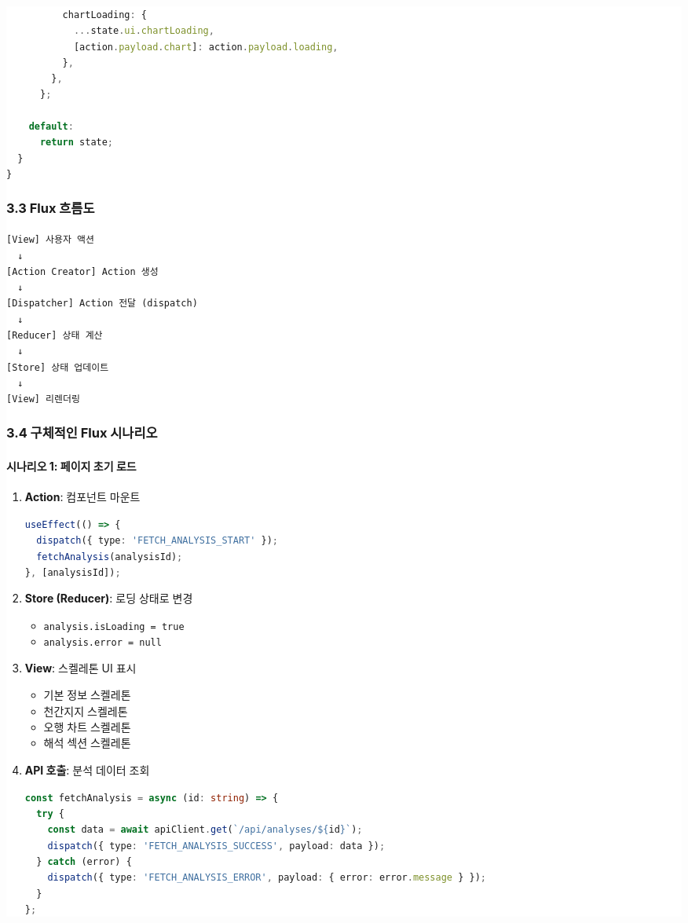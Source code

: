 ```typescript
          chartLoading: {
            ...state.ui.chartLoading,
            [action.payload.chart]: action.payload.loading,
          },
        },
      };

    default:
      return state;
  }
}
```

### 3.3 Flux 흐름도

```
[View] 사용자 액션
  ↓
[Action Creator] Action 생성
  ↓
[Dispatcher] Action 전달 (dispatch)
  ↓
[Reducer] 상태 계산
  ↓
[Store] 상태 업데이트
  ↓
[View] 리렌더링
```

### 3.4 구체적인 Flux 시나리오

#### 시나리오 1: 페이지 초기 로드

1. **Action**: 컴포넌트 마운트
   ```typescript
   useEffect(() => {
     dispatch({ type: 'FETCH_ANALYSIS_START' });
     fetchAnalysis(analysisId);
   }, [analysisId]);
   ```

2. **Store (Reducer)**: 로딩 상태로 변경
   - `analysis.isLoading = true`
   - `analysis.error = null`

3. **View**: 스켈레톤 UI 표시
   - 기본 정보 스켈레톤
   - 천간지지 스켈레톤
   - 오행 차트 스켈레톤
   - 해석 섹션 스켈레톤

4. **API 호출**: 분석 데이터 조회
   ```typescript
   const fetchAnalysis = async (id: string) => {
     try {
       const data = await apiClient.get(`/api/analyses/${id}`);
       dispatch({ type: 'FETCH_ANALYSIS_SUCCESS', payload: data });
     } catch (error) {
       dispatch({ type: 'FETCH_ANALYSIS_ERROR', payload: { error: error.message } });
     }
   };
   ```
